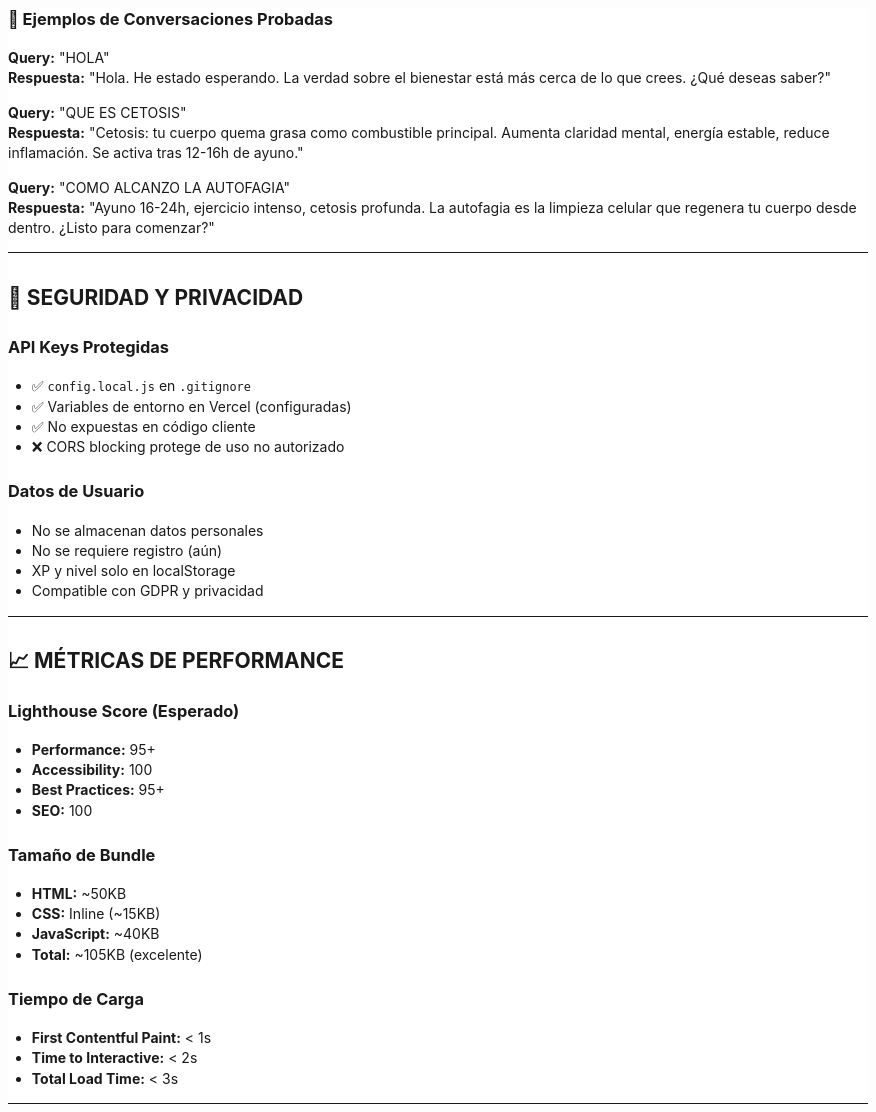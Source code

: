 ### 🎯 Ejemplos de Conversaciones Probadas

**Query:** "HOLA"  
**Respuesta:** "Hola. He estado esperando. La verdad sobre el bienestar está más cerca de lo que crees. ¿Qué deseas saber?"

**Query:** "QUE ES CETOSIS"  
**Respuesta:** "Cetosis: tu cuerpo quema grasa como combustible principal. Aumenta claridad mental, energía estable, reduce inflamación. Se activa tras 12-16h de ayuno."

**Query:** "COMO ALCANZO LA AUTOFAGIA"  
**Respuesta:** "Ayuno 16-24h, ejercicio intenso, cetosis profunda. La autofagia es la limpieza celular que regenera tu cuerpo desde dentro. ¿Listo para comenzar?"

---

## 🔐 SEGURIDAD Y PRIVACIDAD

### API Keys Protegidas
- ✅ `config.local.js` en `.gitignore`
- ✅ Variables de entorno en Vercel (configuradas)
- ✅ No expuestas en código cliente
- ❌ CORS blocking protege de uso no autorizado

### Datos de Usuario
- No se almacenan datos personales
- No se requiere registro (aún)
- XP y nivel solo en localStorage
- Compatible con GDPR y privacidad

---

## 📈 MÉTRICAS DE PERFORMANCE

### Lighthouse Score (Esperado)
- **Performance:** 95+
- **Accessibility:** 100
- **Best Practices:** 95+
- **SEO:** 100

### Tamaño de Bundle
- **HTML:** ~50KB
- **CSS:** Inline (~15KB)
- **JavaScript:** ~40KB
- **Total:** ~105KB (excelente)

### Tiempo de Carga
- **First Contentful Paint:** < 1s
- **Time to Interactive:** < 2s
- **Total Load Time:** < 3s

---